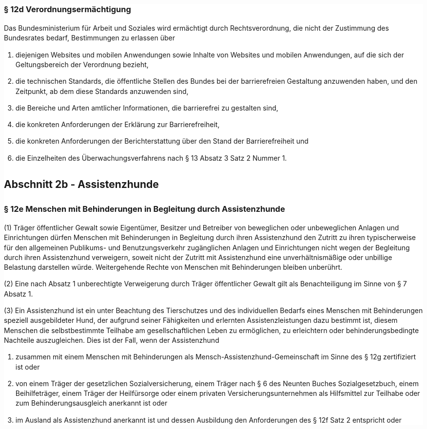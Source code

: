 ### § 12d Verordnungsermächtigung

Das Bundesministerium für Arbeit und Soziales wird ermächtigt durch Rechtsverordnung, die nicht der Zustimmung des Bundesrates bedarf, Bestimmungen zu erlassen über

1.  diejenigen Websites und mobilen Anwendungen sowie Inhalte von Websites und mobilen Anwendungen, auf die sich der Geltungsbereich der Verordnung bezieht,


2.  die technischen Standards, die öffentliche Stellen des Bundes bei der barrierefreien Gestaltung anzuwenden haben, und den Zeitpunkt, ab dem diese Standards anzuwenden sind,


3.  die Bereiche und Arten amtlicher Informationen, die barrierefrei zu gestalten sind,


4.  die konkreten Anforderungen der Erklärung zur Barrierefreiheit,


5.  die konkreten Anforderungen der Berichterstattung über den Stand der Barrierefreiheit und


6.  die Einzelheiten des Überwachungsverfahrens nach § 13 Absatz 3 Satz 2 Nummer 1.





## Abschnitt 2b - Assistenzhunde



### § 12e Menschen mit Behinderungen in Begleitung durch Assistenzhunde

(1) Träger öffentlicher Gewalt sowie Eigentümer, Besitzer und Betreiber von beweglichen oder unbeweglichen Anlagen und Einrichtungen dürfen Menschen mit Behinderungen in Begleitung durch ihren Assistenzhund den Zutritt zu ihren typischerweise für den allgemeinen Publikums- und Benutzungsverkehr zugänglichen Anlagen und Einrichtungen nicht wegen der Begleitung durch ihren Assistenzhund verweigern, soweit nicht der Zutritt mit Assistenzhund eine unverhältnismäßige oder unbillige Belastung darstellen würde. Weitergehende Rechte von Menschen mit Behinderungen bleiben unberührt.

(2) Eine nach Absatz 1 unberechtigte Verweigerung durch Träger öffentlicher Gewalt gilt als Benachteiligung im Sinne von § 7 Absatz 1.

(3) Ein Assistenzhund ist ein unter Beachtung des Tierschutzes und des individuellen Bedarfs eines Menschen mit Behinderungen speziell ausgebildeter Hund, der aufgrund seiner Fähigkeiten und erlernten Assistenzleistungen dazu bestimmt ist, diesem Menschen die selbstbestimmte Teilhabe am gesellschaftlichen Leben zu ermöglichen, zu erleichtern oder behinderungsbedingte Nachteile auszugleichen. Dies ist der Fall, wenn der Assistenzhund

1.  zusammen mit einem Menschen mit Behinderungen als Mensch-Assistenzhund-Gemeinschaft im Sinne des § 12g zertifiziert ist oder


2.  von einem Träger der gesetzlichen Sozialversicherung, einem Träger nach § 6 des Neunten Buches Sozialgesetzbuch, einem Beihilfeträger, einem Träger der Heilfürsorge oder einem privaten Versicherungsunternehmen als Hilfsmittel zur Teilhabe oder zum Behinderungsausgleich anerkannt ist oder


3.  im Ausland als Assistenzhund anerkannt ist und dessen Ausbildung den Anforderungen des § 12f Satz 2 entspricht oder
